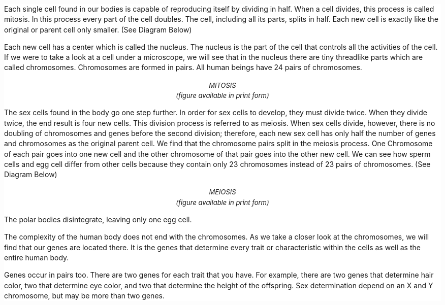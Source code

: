  <p>
  Each single cell found in our bodies is capable of reproducing itself by dividing in half. When a cell divides, this process is called mitosis. In this process every part of the cell doubles. The cell, including all its parts, splits in half. Each new cell is exactly like the original or parent cell only smaller. (See Diagram Below)
 </p>
 <p>
  Each new cell has a center which is called the nucleus. The nucleus is the part of the cell that controls all the activities of the cell. If we were to take a look at a cell under a microscope, we will see that in the nucleus there are tiny threadlike parts which are called chromosomes. Chromosomes are formed in pairs. All human beings have 24 pairs of chromosomes.
 </p>
<center>
  <i>
   <font size="-1">
    MITOSIS
   </font>
  </i>
 </center>
 <center>
  <i>
   <font size="-1">
    (figure available in print form)
   </font>
  </i>
 </center>
 <p>
  The sex cells found in the body go one step further. In order for sex cells to develop, they must divide twice. When they divide twice, the end result is four new cells. This division process is referred to as meiosis. When sex cells divide, however, there is no doubling of chromosomes and genes before the second division; therefore, each new sex cell has only half the number of genes and chromosomes as the original parent cell. We find that the chromosome pairs split in the meiosis process. One Chromosome of each pair goes into one new cell and the other chromosome of that pair goes into the other new cell. We can see how sperm cells and egg cell differ from other cells because they contain only 23 chromosomes instead of 23 pairs of chromosomes. (See Diagram Below)
 </p>
<center>
  <i>
   <font size="-1">
    MEIOSIS
   </font>
  </i>
 </center>
 <center>
  <i>
   <font size="-1">
    (figure available in print form)
   </font>
  </i>
 </center>
 <p>
  The polar bodies disintegrate, leaving only one egg cell.
 </p>
 <p>
  The complexity of the human body does not end with the chromosomes. As we take a closer look at the chromosomes, we will find that our genes are located there. It is the genes that determine every trait or characteristic within the cells as well as the entire human body.
 </p>
 <p>
  Genes occur in pairs too. There are two genes for each trait that you have. For example, there are two genes that determine hair color, two that determine eye color, and two that determine the height of the offspring. Sex determination depend on an X and Y chromosome, but may be more than two genes.
 </p>